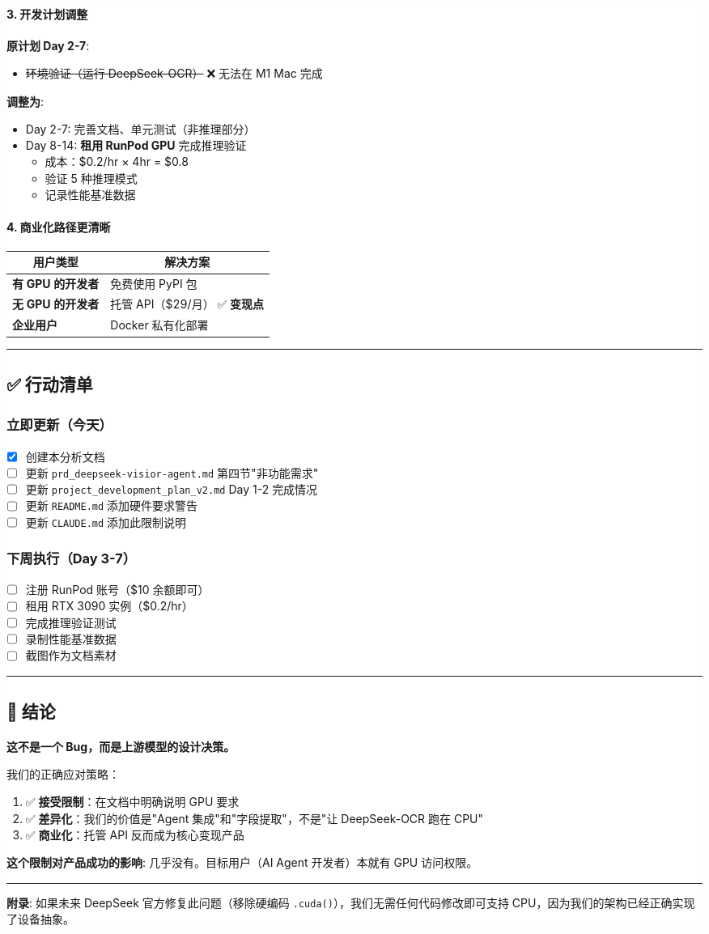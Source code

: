 #### 3. 开发计划调整

**原计划 Day 2-7**:
- ~~环境验证（运行 DeepSeek-OCR）~~ ❌ 无法在 M1 Mac 完成

**调整为**:
- Day 2-7: 完善文档、单元测试（非推理部分）
- Day 8-14: **租用 RunPod GPU** 完成推理验证
  - 成本：$0.2/hr × 4hr = $0.8
  - 验证 5 种推理模式
  - 记录性能基准数据

#### 4. 商业化路径更清晰

| 用户类型 | 解决方案 |
|---------|---------|
| **有 GPU 的开发者** | 免费使用 PyPI 包 |
| **无 GPU 的开发者** | 托管 API（$29/月） ✅ **变现点** |
| **企业用户** | Docker 私有化部署 |

---

## ✅ 行动清单

### 立即更新（今天）

- [x] 创建本分析文档
- [ ] 更新 `prd_deepseek-visior-agent.md` 第四节"非功能需求"
- [ ] 更新 `project_development_plan_v2.md` Day 1-2 完成情况
- [ ] 更新 `README.md` 添加硬件要求警告
- [ ] 更新 `CLAUDE.md` 添加此限制说明

### 下周执行（Day 3-7）

- [ ] 注册 RunPod 账号（$10 余额即可）
- [ ] 租用 RTX 3090 实例（$0.2/hr）
- [ ] 完成推理验证测试
- [ ] 录制性能基准数据
- [ ] 截图作为文档素材

---

## 🎯 结论

**这不是一个 Bug，而是上游模型的设计决策。**

我们的正确应对策略：

1. ✅ **接受限制**：在文档中明确说明 GPU 要求
2. ✅ **差异化**：我们的价值是"Agent 集成"和"字段提取"，不是"让 DeepSeek-OCR 跑在 CPU"
3. ✅ **商业化**：托管 API 反而成为核心变现产品

**这个限制对产品成功的影响**: 几乎没有。目标用户（AI Agent 开发者）本就有 GPU 访问权限。

---

**附录**: 如果未来 DeepSeek 官方修复此问题（移除硬编码 `.cuda()`），我们无需任何代码修改即可支持 CPU，因为我们的架构已经正确实现了设备抽象。